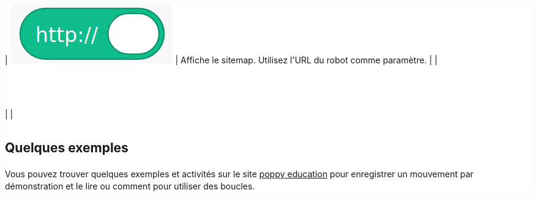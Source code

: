 | ![](../img/scratch/scratch_blocks/get_sitemap.png)                        | Affiche le sitemap. Utilisez l'URL du robot comme paramètre.                                                                                                                                                                                                                                                                                                                                                                                                                                                                                      |
| ![](../img/scratch/table_size.png)                                        |                                                                                                                                                                                                                                                                                                                                                                                                                                                                                                                                                  |



## Quelques exemples

Vous pouvez trouver quelques exemples et activités sur le site [poppy education](https://www.poppy-education.org/activites/initiation-ergo-jr-et-scratch/) pour enregistrer un mouvement par démonstration et le lire ou comment pour utiliser des boucles.







